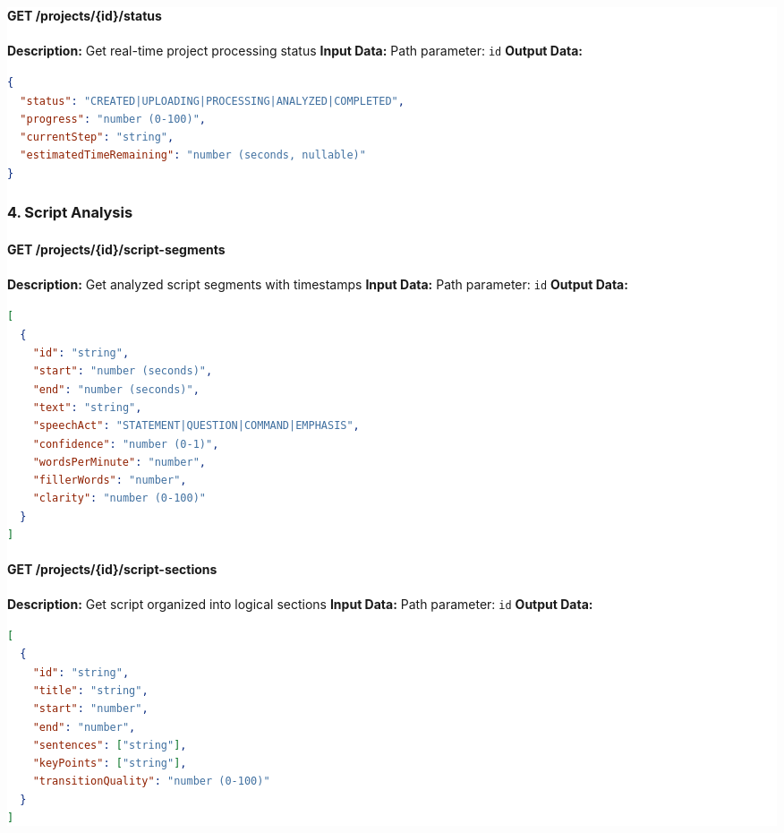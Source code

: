 #### GET /projects/{id}/status
**Description:** Get real-time project processing status
**Input Data:** Path parameter: `id`
**Output Data:**
```json
{
  "status": "CREATED|UPLOADING|PROCESSING|ANALYZED|COMPLETED",
  "progress": "number (0-100)",
  "currentStep": "string",
  "estimatedTimeRemaining": "number (seconds, nullable)"
}
```

### 4. Script Analysis

#### GET /projects/{id}/script-segments
**Description:** Get analyzed script segments with timestamps
**Input Data:** Path parameter: `id`
**Output Data:**
```json
[
  {
    "id": "string",
    "start": "number (seconds)",
    "end": "number (seconds)",
    "text": "string",
    "speechAct": "STATEMENT|QUESTION|COMMAND|EMPHASIS",
    "confidence": "number (0-1)",
    "wordsPerMinute": "number",
    "fillerWords": "number",
    "clarity": "number (0-100)"
  }
]
```

#### GET /projects/{id}/script-sections
**Description:** Get script organized into logical sections
**Input Data:** Path parameter: `id`
**Output Data:**
```json
[
  {
    "id": "string",
    "title": "string",
    "start": "number",
    "end": "number",
    "sentences": ["string"],
    "keyPoints": ["string"],
    "transitionQuality": "number (0-100)"
  }
]
```
